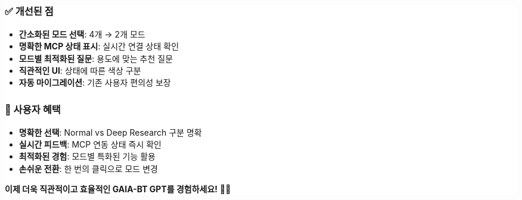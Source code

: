 ### ✅ 개선된 점
- **간소화된 모드 선택**: 4개 → 2개 모드
- **명확한 MCP 상태 표시**: 실시간 연결 상태 확인
- **모드별 최적화된 질문**: 용도에 맞는 추천 질문
- **직관적인 UI**: 상태에 따른 색상 구분
- **자동 마이그레이션**: 기존 사용자 편의성 보장

### 🎯 사용자 혜택
- **명확한 선택**: Normal vs Deep Research 구분 명확
- **실시간 피드백**: MCP 연동 상태 즉시 확인
- **최적화된 경험**: 모드별 특화된 기능 활용
- **손쉬운 전환**: 한 번의 클릭으로 모드 변경

**이제 더욱 직관적이고 효율적인 GAIA-BT GPT를 경험하세요!** 🧬✨